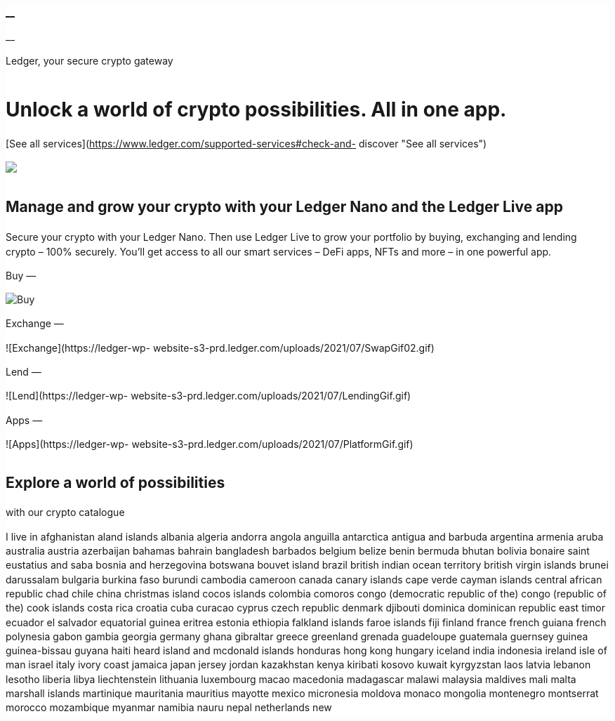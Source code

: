 [__](https://shop.ledger.com/cart "Ledger Shop")

__

Ledger, your secure crypto gateway

# Unlock a world of crypto possibilities. All in one app.

[See all services](https://www.ledger.com/supported-services#check-and-
discover "See all services")

![](https://ledger-wp-website-s3-prd.ledger.com/uploads/2022/04/Group-12.png)

## Manage and grow your crypto with your Ledger Nano and the Ledger Live app

Secure your crypto with your Ledger Nano. Then use Ledger Live to grow your
portfolio by buying, exchanging and lending crypto – 100% securely. You’ll get
access to all our smart services – DeFi apps, NFTs and more – in one powerful
app.

Buy —

![Buy](https://ledger-wp-website-s3-prd.ledger.com/uploads/2021/07/BuyGif.gif)

Exchange —

![Exchange](https://ledger-wp-
website-s3-prd.ledger.com/uploads/2021/07/SwapGif02.gif)

Lend —

![Lend](https://ledger-wp-
website-s3-prd.ledger.com/uploads/2021/07/LendingGif.gif)

Apps —

![Apps](https://ledger-wp-
website-s3-prd.ledger.com/uploads/2021/07/PlatformGif.gif)

## Explore a world of possibilities  
with our crypto catalogue

I live in  afghanistan aland islands albania algeria andorra angola anguilla
antarctica antigua and barbuda argentina armenia aruba australia austria
azerbaijan bahamas bahrain bangladesh barbados belgium belize benin bermuda
bhutan bolivia bonaire saint eustatius and saba bosnia and herzegovina
botswana bouvet island brazil british indian ocean territory british virgin
islands brunei darussalam bulgaria burkina faso burundi cambodia cameroon
canada canary islands cape verde cayman islands central african republic chad
chile china christmas island cocos islands colombia comoros congo (democratic
republic of the) congo (republic of the) cook islands costa rica croatia cuba
curacao cyprus czech republic denmark djibouti dominica dominican republic
east timor ecuador el salvador equatorial guinea eritrea estonia ethiopia
falkland islands faroe islands fiji finland france french guiana french
polynesia gabon gambia georgia germany ghana gibraltar greece greenland
grenada guadeloupe guatemala guernsey guinea guinea-bissau guyana haiti heard
island and mcdonald islands honduras hong kong hungary iceland india indonesia
ireland isle of man israel italy ivory coast jamaica japan jersey jordan
kazakhstan kenya kiribati kosovo kuwait kyrgyzstan laos latvia lebanon lesotho
liberia libya liechtenstein lithuania luxembourg macao macedonia madagascar
malawi malaysia maldives mali malta marshall islands martinique mauritania
mauritius mayotte mexico micronesia moldova monaco mongolia montenegro
montserrat morocco mozambique myanmar namibia nauru nepal netherlands new